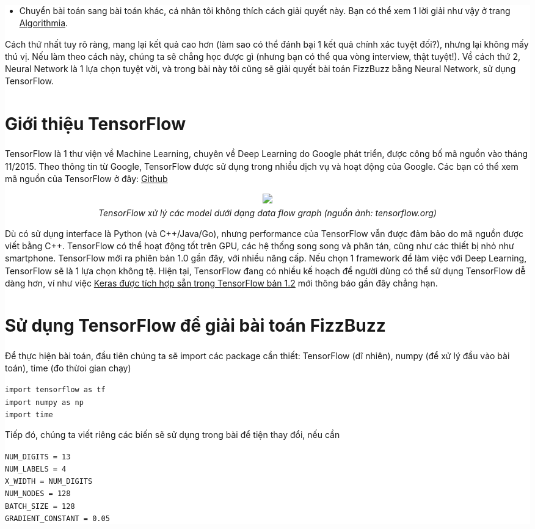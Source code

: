 * Chuyển bài toán sang bài toán khác, cá nhân tôi không thích cách giải quyết này. Bạn có thể xem 1 lời giải như vậy ở trang [Algorithmia](http://blog.algorithmia.com/solve-fizzbuzz-machine-learning-scikit-learn/).

Cách thứ nhất tuy rõ ràng, mang lại kết quả cao hơn (làm sao có thể đánh bại 1 kết quả chính xác tuyệt đối?), nhưng lại không mấy thú vị. Nếu làm theo cách này, chúng ta sẽ chẳng học được gì (nhưng bạn có thể qua vòng interview, thật tuyệt!). Về cách thứ 2, Neural Network là 1 lựa chọn tuyệt vời, và trong bài này tôi cũng sẽ giải quyết bài toán FizzBuzz bằng Neural Network, sử dụng TensorFlow.


# Giới thiệu TensorFlow

TensorFlow là 1 thư viện về Machine Learning, chuyên về Deep Learning do Google phát triển, được công bố mã nguồn vào tháng 11/2015. Theo thông tin từ Google, TensorFlow được sử dụng trong nhiều dịch vụ và hoạt động của Google. Các bạn có thể xem mã nguồn của TensorFlow ở đây: [Github](https://github.com/tensorflow/tensorflow)

<p align="center">
  <img src="https://lh3.googleusercontent.com/hIViPosdbSGUpLmPnP2WqL9EmvoVOXW7dy6nztmY5NZ9_u5lumMz4sQjjsBZ2QxjyZZCIPgucD2rhdL5uR7K0vLi09CEJYY=s688
"><br>
  <i>TensorFlow xử lý các model dưới dạng data flow graph (nguồn ảnh: tensorflow.org)</i>
</p>


Dù có sử dụng interface là Python (và C++/Java/Go), nhưng performance của TensorFlow vẫn được đảm bảo do mã nguồn được viết bằng C++. TensorFlow có thể hoạt động tốt trên GPU, các hệ thống song song và phân tán, cũng như các thiết bị nhỏ như smartphone. TensorFlow mới ra phiên bản 1.0 gần đây, với nhiều nâng cấp. Nếu chọn 1 framework để làm việc với Deep Learning, TensorFlow sẽ là 1 lựa chọn không tệ. Hiện tại, TensorFlow đang có nhiều kế hoạch để người dùng có thể sử dụng TensorFlow dễ dàng hơn, ví như việc [Keras được tích hợp sẵn trong TensorFlow bản 1.2](https://blog.keras.io/introducing-keras-2.html) mới thông báo gần đây chẳng hạn.


# Sử dụng TensorFlow để giải bài toán FizzBuzz

Để thực hiện bài toán, đầu tiên chúng ta sẽ import các package cần thiết: TensorFlow (dĩ nhiên), numpy (để xử lý đầu vào bài toán), time (đo thừoi gian chạy)

```{python}
import tensorflow as tf
import numpy as np
import time
```

Tiếp đó, chúng ta viết riêng các biến sẽ sử dụng trong bài để tiện thay đổi, nếu cần

```{python}
NUM_DIGITS = 13
NUM_LABELS = 4
X_WIDTH = NUM_DIGITS
NUM_NODES = 128
BATCH_SIZE = 128
GRADIENT_CONSTANT = 0.05
```
